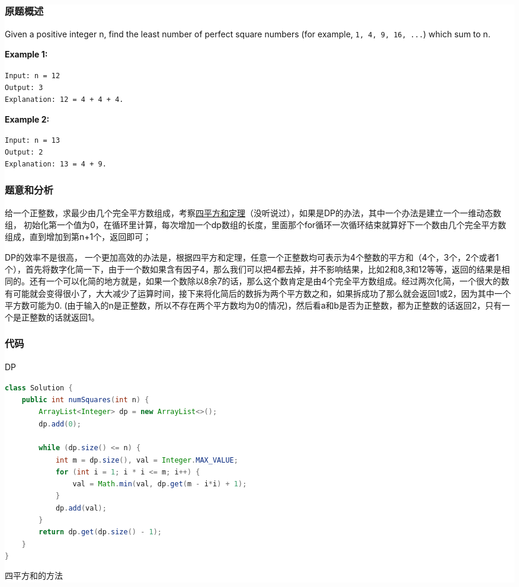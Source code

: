 ### 原题概述

Given a positive integer n, find the least number of perfect square numbers \(for example, `1, 4, 9, 16, ...`\) which sum to n.

**Example 1:**

```text
Input: n = 12
Output: 3 
Explanation: 12 = 4 + 4 + 4.
```

**Example 2:**

```text
Input: n = 13
Output: 2
Explanation: 13 = 4 + 9.
```

### 题意和分析

给一个正整数，求最少由几个完全平方数组成，考察[四平方和定理](https://zh.wikipedia.org/wiki/%E5%9B%9B%E5%B9%B3%E6%96%B9%E5%92%8C%E5%AE%9A%E7%90%86)（没听说过），如果是DP的办法，其中一个办法是建立一个一维动态数组， 初始化第一个值为0，在循环里计算，每次增加一个dp数组的长度，里面那个for循环一次循环结束就算好下一个数由几个完全平方数组成，直到增加到第n+1个，返回即可；

DP的效率不是很高， 一个更加高效的办法是，根据四平方和定理，任意一个正整数均可表示为4个整数的平方和（4个，3个，2个或者1个），首先将数字化简一下，由于一个数如果含有因子4，那么我们可以把4都去掉，并不影响结果，比如2和8,3和12等等，返回的结果是相同的。还有一个可以化简的地方就是，如果一个数除以8余7的话，那么这个数肯定是由4个完全平方数组成。经过两次化简，一个很大的数有可能就会变得很小了，大大减少了运算时间，接下来将化简后的数拆为两个平方数之和，如果拆成功了那么就会返回1或2，因为其中一个平方数可能为0. \(由于输入的n是正整数，所以不存在两个平方数均为0的情况\)，然后看a和b是否为正整数，都为正整数的话返回2，只有一个是正整数的话就返回1。

### 代码

DP

```java
class Solution {
    public int numSquares(int n) {
        ArrayList<Integer> dp = new ArrayList<>();
        dp.add(0);

        while (dp.size() <= n) {
            int m = dp.size(), val = Integer.MAX_VALUE;
            for (int i = 1; i * i <= m; i++) {
                val = Math.min(val, dp.get(m - i*i) + 1);
            }
            dp.add(val);
        }
        return dp.get(dp.size() - 1);
    }
}
```

四平方和的方法
